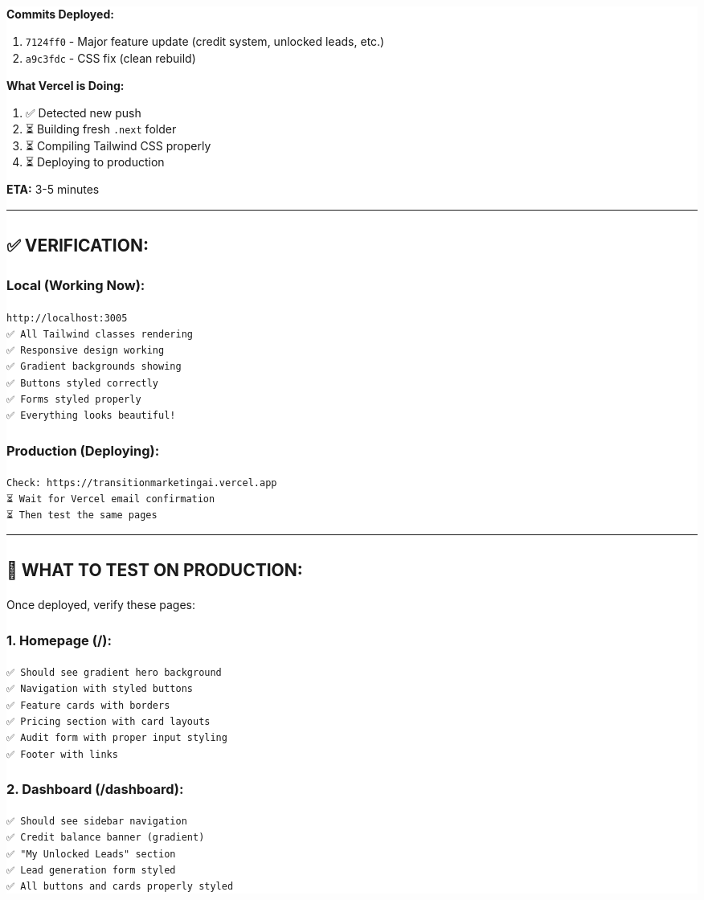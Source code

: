 **Commits Deployed:**
1. `7124ff0` - Major feature update (credit system, unlocked leads, etc.)
2. `a9c3fdc` - CSS fix (clean rebuild)

**What Vercel is Doing:**
1. ✅ Detected new push
2. ⏳ Building fresh `.next` folder
3. ⏳ Compiling Tailwind CSS properly
4. ⏳ Deploying to production

**ETA:** 3-5 minutes

---

## **✅ VERIFICATION:**

### **Local (Working Now):**
```
http://localhost:3005 
✅ All Tailwind classes rendering
✅ Responsive design working
✅ Gradient backgrounds showing
✅ Buttons styled correctly
✅ Forms styled properly
✅ Everything looks beautiful!
```

### **Production (Deploying):**
```
Check: https://transitionmarketingai.vercel.app
⏳ Wait for Vercel email confirmation
⏳ Then test the same pages
```

---

## **🧪 WHAT TO TEST ON PRODUCTION:**

Once deployed, verify these pages:

### **1. Homepage (/):**
```
✅ Should see gradient hero background
✅ Navigation with styled buttons
✅ Feature cards with borders
✅ Pricing section with card layouts
✅ Audit form with proper input styling
✅ Footer with links
```

### **2. Dashboard (/dashboard):**
```
✅ Should see sidebar navigation
✅ Credit balance banner (gradient)
✅ "My Unlocked Leads" section
✅ Lead generation form styled
✅ All buttons and cards properly styled
```
